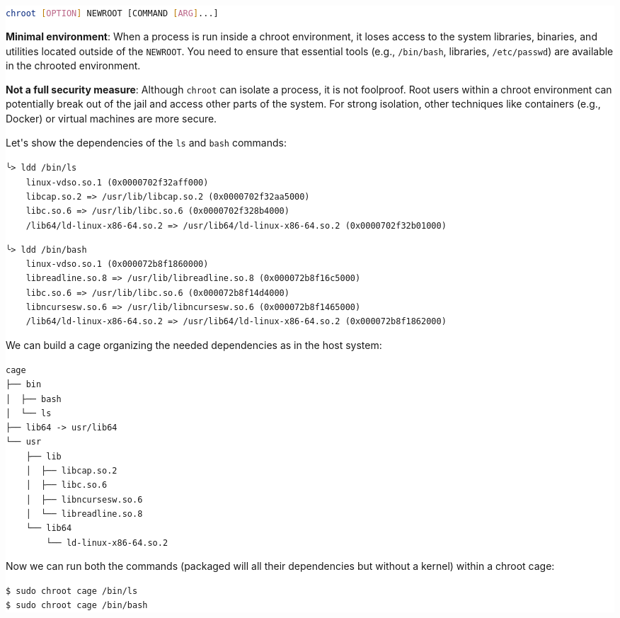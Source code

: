 ```bash
chroot [OPTION] NEWROOT [COMMAND [ARG]...]
```

**Minimal environment**: When a process is run inside a chroot environment, it loses access to the system libraries, binaries, and utilities located outside of the `NEWROOT`. You need to ensure that essential tools (e.g., `/bin/bash`, libraries, `/etc/passwd`) are available in the chrooted environment.

**Not a full security measure**: Although `chroot` can isolate a process, it is not foolproof. Root users within a chroot environment can potentially break out of the jail and access other parts of the system. For strong isolation, other techniques like containers (e.g., Docker) or virtual machines are more secure.

Let's show the dependencies of the `ls` and `bash` commands:

```
╰> ldd /bin/ls  
	linux-vdso.so.1 (0x0000702f32aff000)
	libcap.so.2 => /usr/lib/libcap.so.2 (0x0000702f32aa5000)
	libc.so.6 => /usr/lib/libc.so.6 (0x0000702f328b4000)
	/lib64/ld-linux-x86-64.so.2 => /usr/lib64/ld-linux-x86-64.so.2 (0x0000702f32b01000)
```

```
╰> ldd /bin/bash
	linux-vdso.so.1 (0x000072b8f1860000)
	libreadline.so.8 => /usr/lib/libreadline.so.8 (0x000072b8f16c5000)
	libc.so.6 => /usr/lib/libc.so.6 (0x000072b8f14d4000)
	libncursesw.so.6 => /usr/lib/libncursesw.so.6 (0x000072b8f1465000)
	/lib64/ld-linux-x86-64.so.2 => /usr/lib64/ld-linux-x86-64.so.2 (0x000072b8f1862000)
```

We can build a cage organizing the needed dependencies as in the host system:

```
cage
├── bin
│  ├── bash
│  └── ls
├── lib64 -> usr/lib64
└── usr
    ├── lib
    │  ├── libcap.so.2
    │  ├── libc.so.6
    │  ├── libncursesw.so.6
    │  └── libreadline.so.8
    └── lib64
        └── ld-linux-x86-64.so.2
```

Now we can run both the commands (packaged will all their dependencies but without a kernel) within a chroot cage:

```bash
$ sudo chroot cage /bin/ls
$ sudo chroot cage /bin/bash
```
